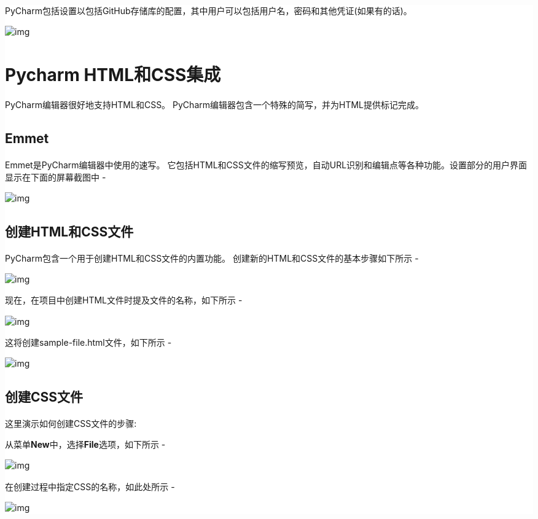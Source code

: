 PyCharm包括设置以包括GitHub存储库的配置，其中用户可以包括用户名，密码和其他凭证(如果有的话)。



![img](http://www.thyme.org.cn\blog\img\231090604_32603.jpg)



# Pycharm HTML和CSS集成

PyCharm编辑器很好地支持HTML和CSS。 PyCharm编辑器包含一个特殊的简写，并为HTML提供标记完成。

## **Emmet**

Emmet是PyCharm编辑器中使用的速写。 它包括HTML和CSS文件的缩写预览，自动URL识别和编辑点等各种功能。设置部分的用户界面显示在下面的屏幕截图中 -



![img](http://www.thyme.org.cn\blog\img\838090608_26099.jpg)



## **创建HTML和CSS文件**

PyCharm包含一个用于创建HTML和CSS文件的内置功能。 创建新的HTML和CSS文件的基本步骤如下所示 -



![img](http://www.thyme.org.cn\blog\img\978090615_60532.jpg)



现在，在项目中创建HTML文件时提及文件的名称，如下所示 -

![img](http://www.thyme.org.cn\blog\img\287090627_31229.jpg)

这将创建sample-file.html文件，如下所示 -

![img](http://www.thyme.org.cn\blog\img\621090627_22753.jpg)



## **创建CSS文件**

这里演示如何创建CSS文件的步骤:

从菜单**New**中，选择**File**选项，如下所示 -



![img](http://www.thyme.org.cn\blog\img\178090628_56487.jpg)



在创建过程中指定CSS的名称，如此处所示 -



![img](http://www.thyme.org.cn\blog\img\893090632_58209.jpg)
